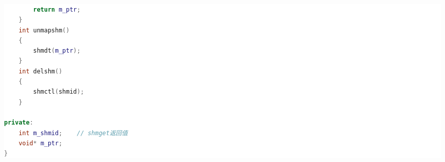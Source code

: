 ```c++
        return m_ptr;
    }
    int unmapshm()
    {
       	shmdt(m_ptr);
    }
    int delshm()
    {
        shmctl(shmid);
    }
    
private:
    int m_shmid;	// shmget返回值
    void* m_ptr;
}
```

